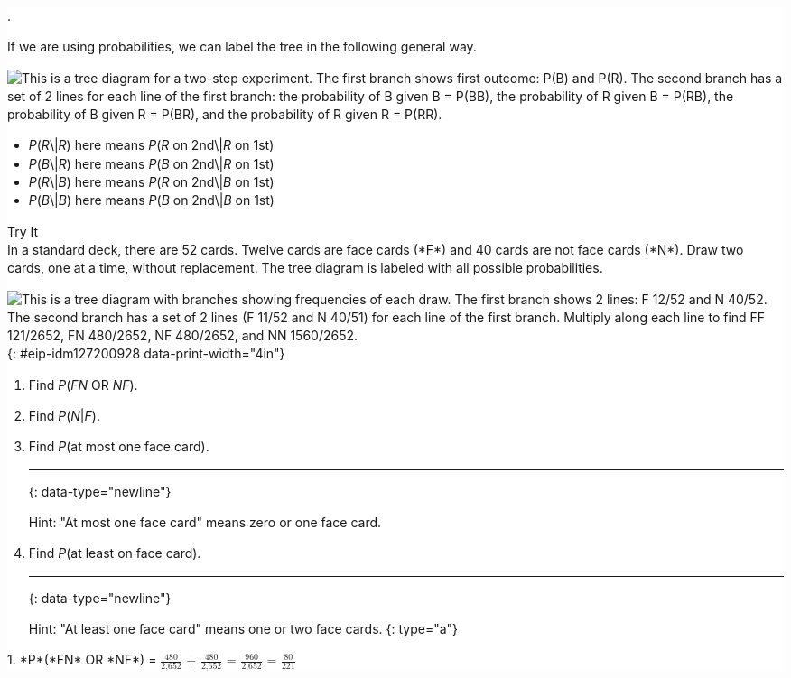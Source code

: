.

</div>
</div>
If we are using probabilities, we can label the tree in the following general way.

<span data-type="media" id="id46086747" data-alt="This is a tree diagram for a two-step experiment. The first branch shows first outcome: P(B) and P(R). The second branch has a set of 2 lines for each line of the first branch: the probability of B given B = P(BB), the probability of R given B = P(RB), the probability of B given R = P(BR), and the probability of R given R = P(RR)." data-display="block"> ![This is a tree diagram for a two-step experiment. The first branch shows first outcome: P(B) and P(R). The second branch has a set of 2 lines for each line of the first branch: the probability of B given B = P(BB), the probability of R given B = P(RB), the probability of B given R = P(BR), and the probability of R given R = P(RR).](../resources/fig-ch03_07_03N.jpg)</span>
* *P*(*R*\\\|*R*) here means *P*(*R* on 2nd\\\|*R* on 1st)
* *P*(*B*\\\|*R*) here means *P*(*B* on 2nd\\\|*R* on 1st)
* *P*(*R*\\\|*B*) here means *P*(*R* on 2nd\\\|*B* on 1st)
* *P*(*B*\\\|*B*) here means *P*(*B* on 2nd\\\|*B* on 1st)

</div>

<div data-type="note" data-has-label="true" class="statistics try" data-label="">
<div data-type="title">
Try It
</div>
<div data-type="exercise">
<div data-type="problem" markdown="1">
In a standard deck, there are 52 cards. Twelve cards are face cards (*F*) and 40 cards are not face cards (*N*). Draw two cards, one at a time, without replacement. The tree diagram is labeled with all possible probabilities.

![This is a tree diagram with branches showing frequencies of each draw. The first branch shows 2 lines: F 12/52 and N 40/52. The second branch has a set of 2 lines (F 11/52 and N 40/51) for each line of the first branch. Multiply along each line to find FF 121/2652, FN 480/2652, NF 480/2652, and NN 1560/2652.](../resources/CNX_Stats_C03_M07_tryit002.jpg){: #eip-idm127200928 data-print-width="4in"}


1.  Find *P*(*FN* OR *NF*).
2.  Find *P*(*N*\|*F*).
3.  Find *P*(at most one face card).
    * * *
    {: data-type="newline"}
    
    Hint: "At most one face card" means zero or one face card.
4.  Find *P*(at least on face card).
    * * *
    {: data-type="newline"}
    
    Hint: "At least one face card" means one or two face cards.
{: type="a"}

</div>
<div data-type="solution" markdown="1">
1.  *P*(*FN* OR *NF*) =
    <math xmlns="http://www.w3.org/1998/Math/MathML"> <mrow> <mfrac> <mrow> <mtext>480</mtext> </mrow> <mrow> <mtext>2,652</mtext> </mrow> </mfrac> <mtext> + </mtext><mfrac> <mrow> <mtext>480</mtext> </mrow> <mrow> <mtext>2,652</mtext> </mrow> </mfrac> <mtext> = </mtext><mfrac> <mrow> <mtext>960</mtext> </mrow> <mrow> <mtext>2,652</mtext> </mrow> </mfrac> <mtext> = </mtext><mfrac> <mrow> <mtext>80</mtext> </mrow> <mrow> <mtext>221</mtext> </mrow> </mfrac> </mrow> </math>
